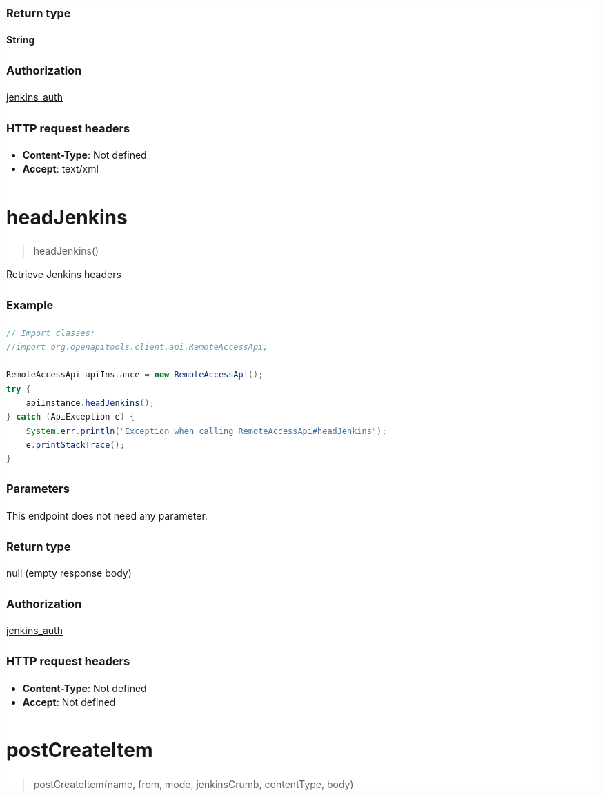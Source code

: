 ### Return type

**String**

### Authorization

[jenkins_auth](../README.md#jenkins_auth)

### HTTP request headers

 - **Content-Type**: Not defined
 - **Accept**: text/xml

<a name="headJenkins"></a>
# **headJenkins**
> headJenkins()



Retrieve Jenkins headers

### Example
```java
// Import classes:
//import org.openapitools.client.api.RemoteAccessApi;

RemoteAccessApi apiInstance = new RemoteAccessApi();
try {
    apiInstance.headJenkins();
} catch (ApiException e) {
    System.err.println("Exception when calling RemoteAccessApi#headJenkins");
    e.printStackTrace();
}
```

### Parameters
This endpoint does not need any parameter.

### Return type

null (empty response body)

### Authorization

[jenkins_auth](../README.md#jenkins_auth)

### HTTP request headers

 - **Content-Type**: Not defined
 - **Accept**: Not defined

<a name="postCreateItem"></a>
# **postCreateItem**
> postCreateItem(name, from, mode, jenkinsCrumb, contentType, body)

